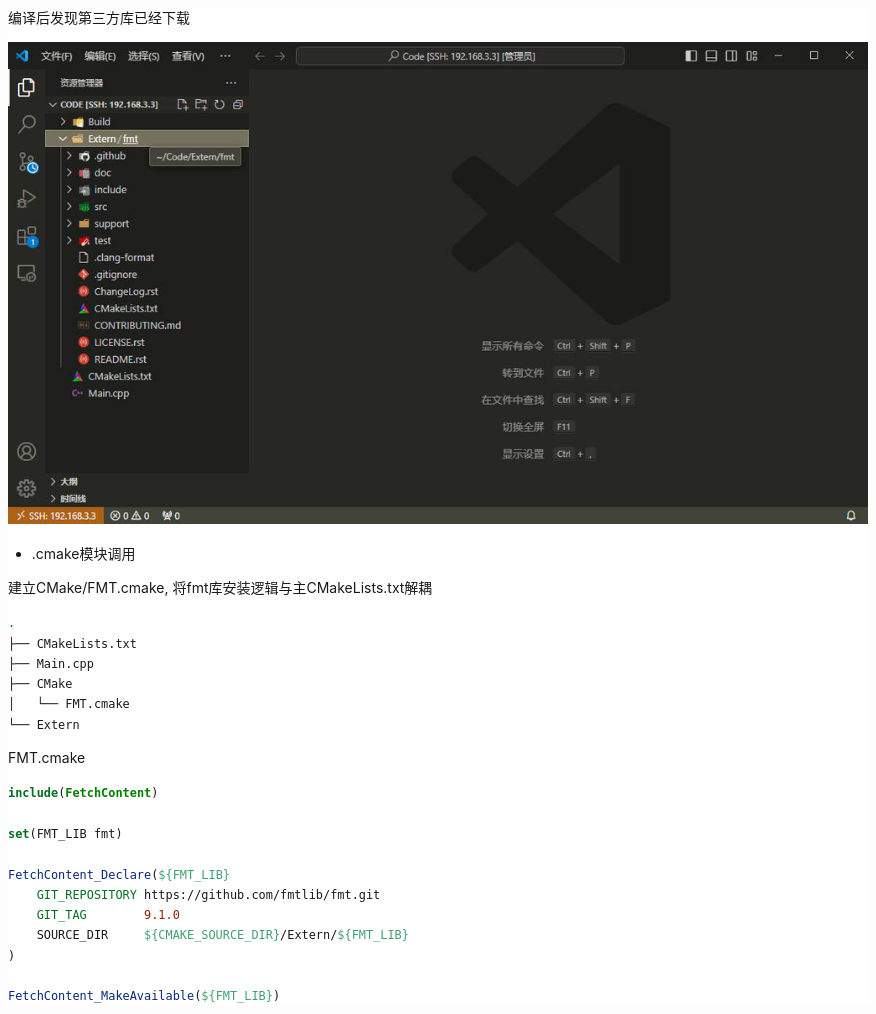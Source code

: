 编译后发现第三方库已经下载

![](/Resource/Imgur/20241030_205530.jpg)

- .cmake模块调用

建立CMake/FMT.cmake, 将fmt库安装逻辑与主CMakeLists.txt解耦

```sh
.
├── CMakeLists.txt
├── Main.cpp
├── CMake
│   └── FMT.cmake
└── Extern
```

FMT.cmake

```cmake
include(FetchContent)

set(FMT_LIB fmt)

FetchContent_Declare(${FMT_LIB}
    GIT_REPOSITORY https://github.com/fmtlib/fmt.git
    GIT_TAG        9.1.0
    SOURCE_DIR     ${CMAKE_SOURCE_DIR}/Extern/${FMT_LIB}
)

FetchContent_MakeAvailable(${FMT_LIB})
```
